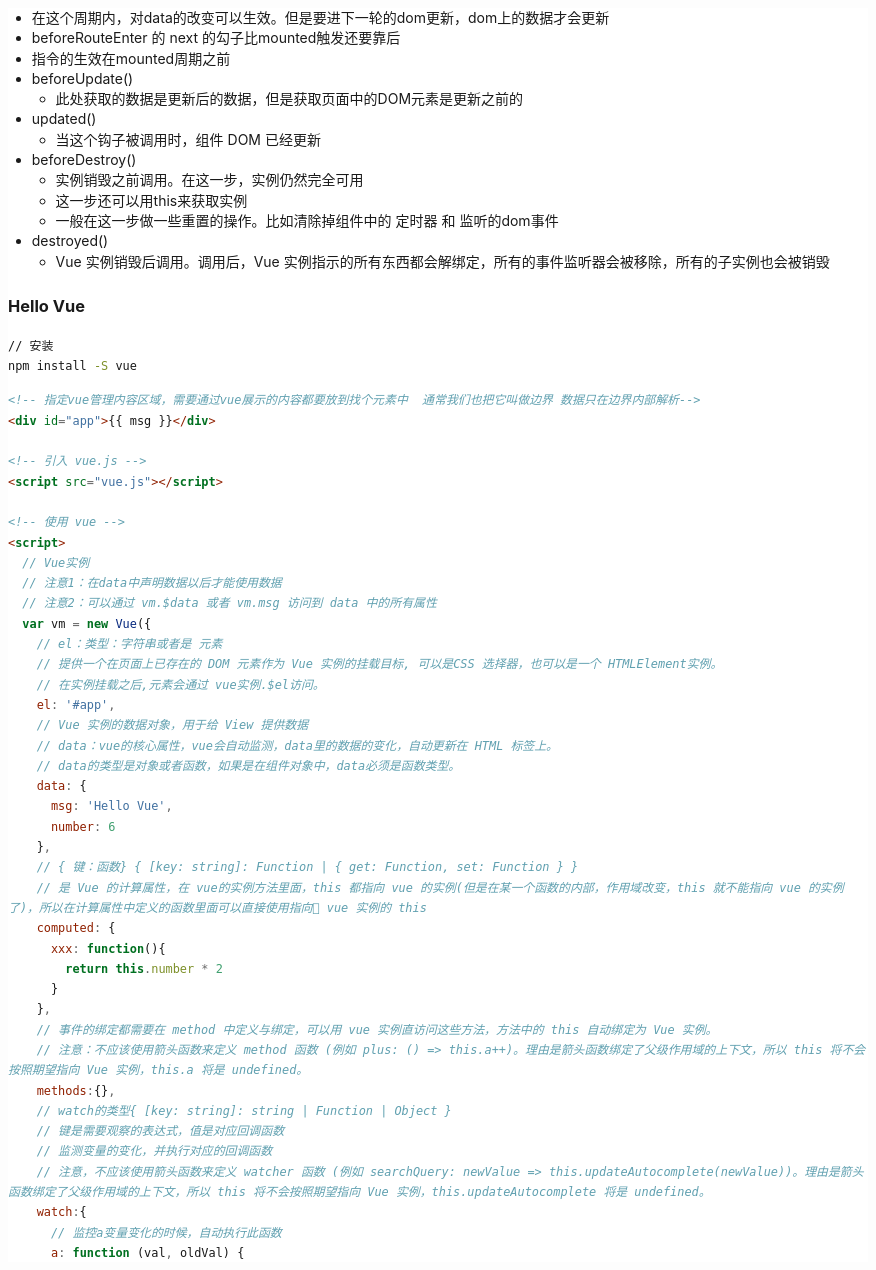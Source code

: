   - 在这个周期内，对data的改变可以生效。但是要进下一轮的dom更新，dom上的数据才会更新
  - beforeRouteEnter 的 next 的勾子比mounted触发还要靠后
  - 指令的生效在mounted周期之前
- beforeUpdate()
  - 此处获取的数据是更新后的数据，但是获取页面中的DOM元素是更新之前的
- updated()
  - 当这个钩子被调用时，组件 DOM 已经更新
- beforeDestroy()
  - 实例销毁之前调用。在这一步，实例仍然完全可用
  - 这一步还可以用this来获取实例
  - 一般在这一步做一些重置的操作。比如清除掉组件中的 定时器 和 监听的dom事件
- destroyed()
  - Vue 实例销毁后调用。调用后，Vue 实例指示的所有东西都会解绑定，所有的事件监听器会被移除，所有的子实例也会被销毁

### Hello Vue

```bash
// 安装
npm install -S vue
```

```html
<!-- 指定vue管理内容区域，需要通过vue展示的内容都要放到找个元素中  通常我们也把它叫做边界 数据只在边界内部解析-->
<div id="app">{{ msg }}</div>

<!-- 引入 vue.js -->
<script src="vue.js"></script>

<!-- 使用 vue -->
<script>
  // Vue实例
  // 注意1：在data中声明数据以后才能使用数据
  // 注意2：可以通过 vm.$data 或者 vm.msg 访问到 data 中的所有属性
  var vm = new Vue({
    // el：类型：字符串或者是 元素
    // 提供一个在页面上已存在的 DOM 元素作为 Vue 实例的挂载目标, 可以是CSS 选择器，也可以是一个 HTMLElement实例。
    // 在实例挂载之后,元素会通过 vue实例.$el访问。
    el: '#app',
    // Vue 实例的数据对象，用于给 View 提供数据
    // data：vue的核心属性，vue会自动监测，data里的数据的变化，自动更新在 HTML 标签上。
    // data的类型是对象或者函数，如果是在组件对象中，data必须是函数类型。
    data: {
      msg: 'Hello Vue',
      number: 6
    },
    // { 键：函数} { [key: string]: Function | { get: Function, set: Function } }
    // 是 Vue 的计算属性，在 vue的实例方法里面，this 都指向 vue 的实例(但是在某一个函数的内部，作用域改变，this 就不能指向 vue 的实例了)，所以在计算属性中定义的函数里面可以直接使用指向 vue 实例的 this
    computed: {
      xxx: function(){
        return this.number * 2
      }
    },
    // 事件的绑定都需要在 method 中定义与绑定，可以用 vue 实例直访问这些方法，方法中的 this 自动绑定为 Vue 实例。
    // 注意：不应该使用箭头函数来定义 method 函数 (例如 plus: () => this.a++)。理由是箭头函数绑定了父级作用域的上下文，所以 this 将不会按照期望指向 Vue 实例，this.a 将是 undefined。
    methods:{},
    // watch的类型{ [key: string]: string | Function | Object }
    // 键是需要观察的表达式，值是对应回调函数
    // 监测变量的变化，并执行对应的回调函数
    // 注意，不应该使用箭头函数来定义 watcher 函数 (例如 searchQuery: newValue => this.updateAutocomplete(newValue))。理由是箭头函数绑定了父级作用域的上下文，所以 this 将不会按照期望指向 Vue 实例，this.updateAutocomplete 将是 undefined。
    watch:{
      // 监控a变量变化的时候，自动执行此函数
      a: function (val, oldVal) {
```